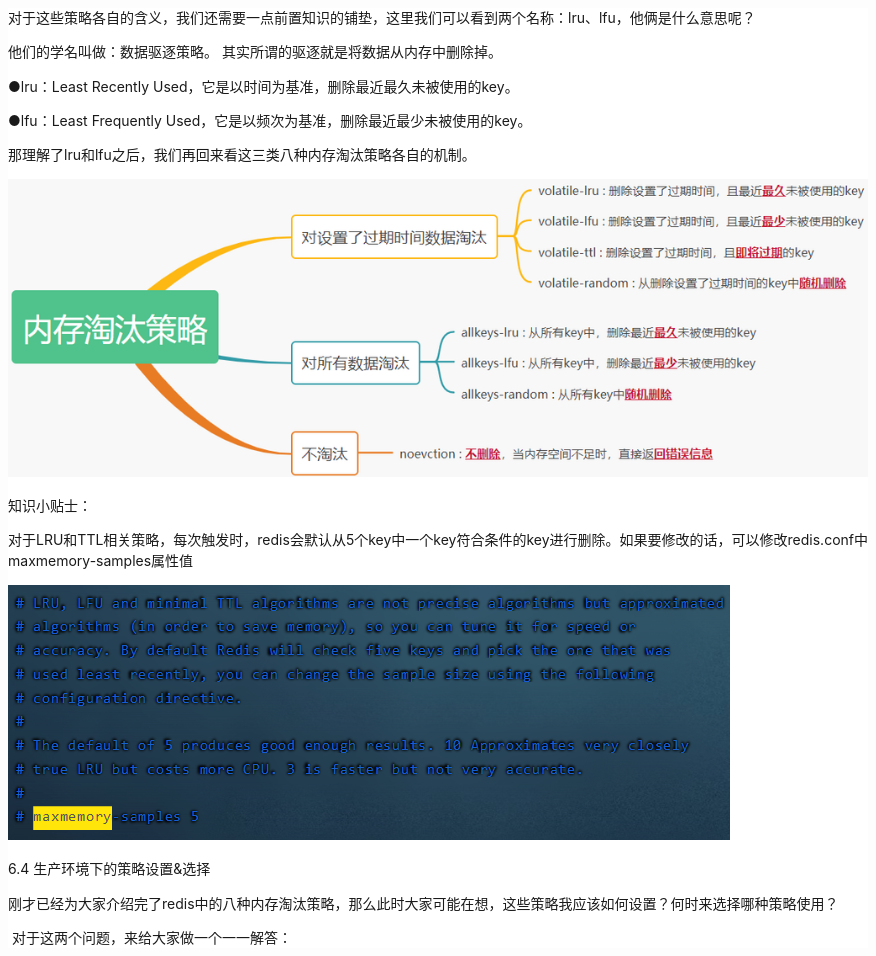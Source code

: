 

​	对于这些策略各自的含义，我们还需要一点前置知识的铺垫，这里我们可以看到两个名称：lru、lfu，他俩是什么意思呢？

他们的学名叫做：数据驱逐策略。 其实所谓的驱逐就是将数据从内存中删除掉。

●lru：Least Recently Used，它是以时间为基准，删除最近最久未被使用的key。

●lfu：Least Frequently Used，它是以频次为基准，删除最近最少未被使用的key。

那理解了lru和lfu之后，我们再回来看这三类八种内存淘汰策略各自的机制。

![img](Redis高级讲义.assets/1640226465593-56b8d21e-f261-44d3-9202-2a7ac8b29e6a.png)



知识小贴士：

​	对于LRU和TTL相关策略，每次触发时，redis会默认从5个key中一个key符合条件的key进行删除。如果要修改的话，可以修改redis.conf中maxmemory-samples属性值

![img](Redis高级讲义.assets/1640226465692-b3e75c72-ae86-450d-b39c-a27fa81ce166.png)



 6.4 生产环境下的策略设置&选择 

刚才已经为大家介绍完了redis中的八种内存淘汰策略，那么此时大家可能在想，这些策略我应该如何设置？何时来选择哪种策略使用？

​	对于这两个问题，来给大家做一个一一解答：
